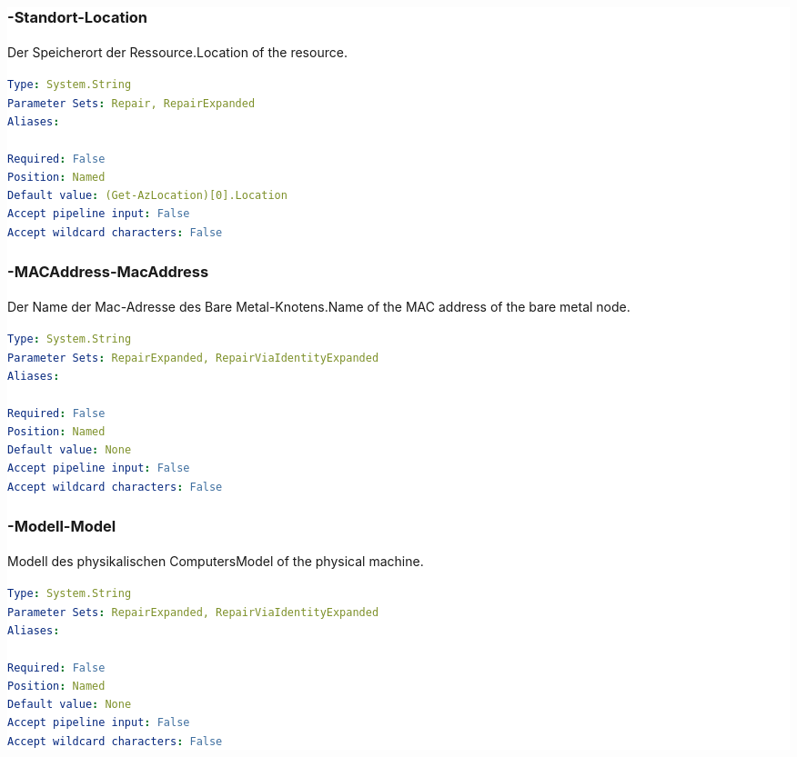 ### <span data-ttu-id="f149d-134">-Standort</span><span class="sxs-lookup"><span data-stu-id="f149d-134">-Location</span></span>
<span data-ttu-id="f149d-135">Der Speicherort der Ressource.</span><span class="sxs-lookup"><span data-stu-id="f149d-135">Location of the resource.</span></span>

```yaml
Type: System.String
Parameter Sets: Repair, RepairExpanded
Aliases:

Required: False
Position: Named
Default value: (Get-AzLocation)[0].Location
Accept pipeline input: False
Accept wildcard characters: False

```

### <span data-ttu-id="f149d-136">-MACAddress</span><span class="sxs-lookup"><span data-stu-id="f149d-136">-MacAddress</span></span>
<span data-ttu-id="f149d-137">Der Name der Mac-Adresse des Bare Metal-Knotens.</span><span class="sxs-lookup"><span data-stu-id="f149d-137">Name of the MAC address of the bare metal node.</span></span>

```yaml
Type: System.String
Parameter Sets: RepairExpanded, RepairViaIdentityExpanded
Aliases:

Required: False
Position: Named
Default value: None
Accept pipeline input: False
Accept wildcard characters: False

```

### <span data-ttu-id="f149d-138">-Modell</span><span class="sxs-lookup"><span data-stu-id="f149d-138">-Model</span></span>
<span data-ttu-id="f149d-139">Modell des physikalischen Computers</span><span class="sxs-lookup"><span data-stu-id="f149d-139">Model of the physical machine.</span></span>

```yaml
Type: System.String
Parameter Sets: RepairExpanded, RepairViaIdentityExpanded
Aliases:

Required: False
Position: Named
Default value: None
Accept pipeline input: False
Accept wildcard characters: False

```
